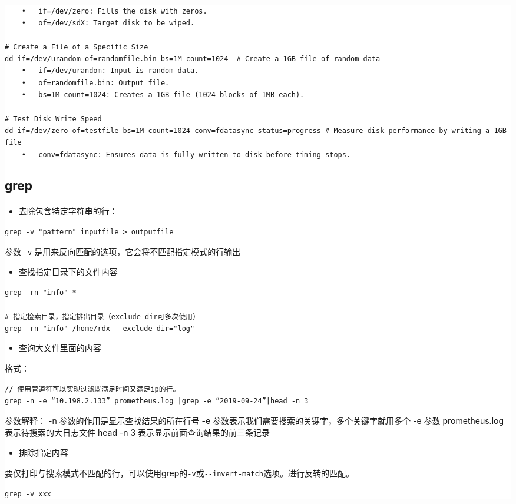 ```shell
	•	if=/dev/zero: Fills the disk with zeros.
	•	of=/dev/sdX: Target disk to be wiped.

# Create a File of a Specific Size
dd if=/dev/urandom of=randomfile.bin bs=1M count=1024  # Create a 1GB file of random data
	•	if=/dev/urandom: Input is random data.
	•	of=randomfile.bin: Output file.
	•	bs=1M count=1024: Creates a 1GB file (1024 blocks of 1MB each).
	
# Test Disk Write Speed
dd if=/dev/zero of=testfile bs=1M count=1024 conv=fdatasync status=progress # Measure disk performance by writing a 1GB file
	•	conv=fdatasync: Ensures data is fully written to disk before timing stops.
```



## grep

- 去除包含特定字符串的行：

```shell
grep -v "pattern" inputfile > outputfile
```

参数 `-v` 是用来反向匹配的选项，它会将不匹配指定模式的行输出

- 查找指定目录下的文件内容

```shell
grep -rn "info" *

# 指定检索目录，指定排出目录（exclude-dir可多次使用）
grep -rn "info" /home/rdx --exclude-dir="log"
```

- 查询大文件里面的内容

格式：

```shell
// 使用管道符可以实现过滤既满足时间又满足ip的行。
grep -n -e “10.198.2.133” prometheus.log |grep -e “2019-09-24”|head -n 3
```

参数解释：
-n 参数的作用是显示查找结果的所在行号
-e 参数表示我们需要搜索的关键字，多个关键字就用多个 -e 参数
prometheus.log 表示待搜索的大日志文件
head -n 3 表示显示前面查询结果的前三条记录

- 排除指定内容

要仅打印与搜索模式不匹配的行，可以使用grep的`-v`或`--invert-match`选项。进行反转的匹配。

```shell
grep -v xxx
```
